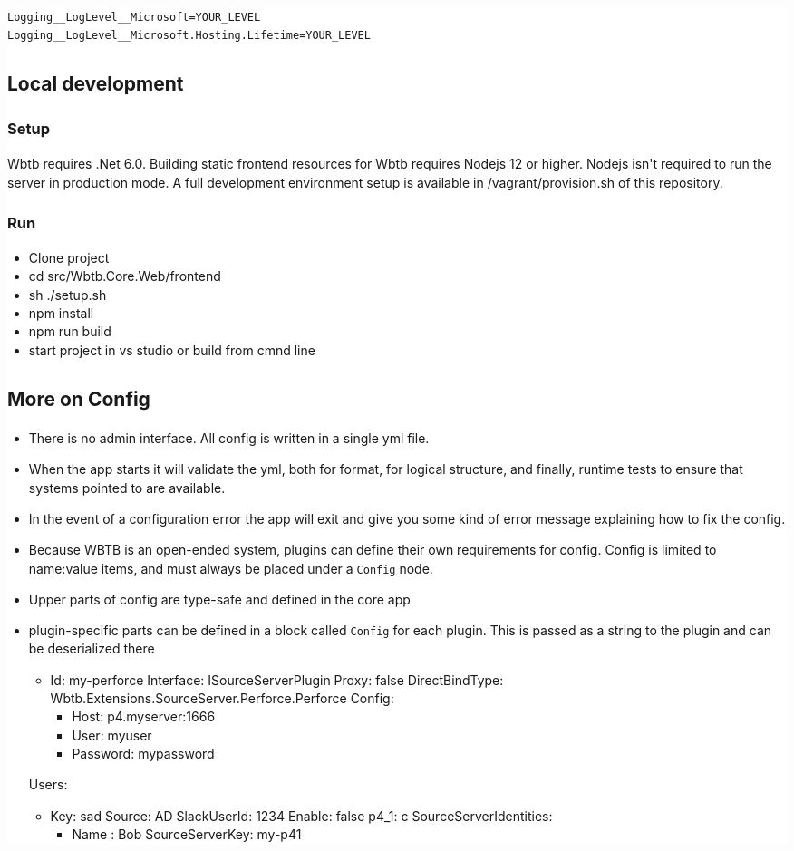     Logging__LogLevel__Microsoft=YOUR_LEVEL
    Logging__LogLevel__Microsoft.Hosting.Lifetime=YOUR_LEVEL

## Local development

### Setup

Wbtb requires .Net 6.0. Building static frontend resources for Wbtb requires Nodejs 12 or higher. Nodejs isn't required to run the server in production mode. A full development environment setup is available in /vagrant/provision.sh of this repository.

### Run

- Clone project
- cd src/Wbtb.Core.Web/frontend
- sh ./setup.sh
- npm install
- npm run build
- start project in vs studio or build from cmnd line

## More on Config

- There is no admin interface. All config is written in a single yml file.
- When the app starts it will validate the yml, both for format, for logical structure, and finally, runtime tests to ensure that systems pointed to are available. 
- In the event of a configuration error the app will exit and give you some kind of error message explaining how to fix the config.
- Because WBTB is an open-ended system, plugins can define their own requirements for config. Config is limited to name:value items, and must always be placed under a `Config` node.
- Upper parts of config are type-safe and defined in the core app
- plugin-specific parts can be defined in a block called `Config` for each plugin. This is passed as a string to the plugin and can be deserialized there

    -   Id: my-perforce
        Interface: ISourceServerPlugin
        Proxy: false
        DirectBindType: Wbtb.Extensions.SourceServer.Perforce.Perforce
        Config:
        -   Host: p4.myserver:1666
        -   User: myuser
        -   Password: mypassword

    Users:
    -   Key: sad
        Source: AD
        SlackUserId: 1234
        Enable: false
        p4_1: c
        SourceServerIdentities:
        - Name : Bob
          SourceServerKey: my-p41
